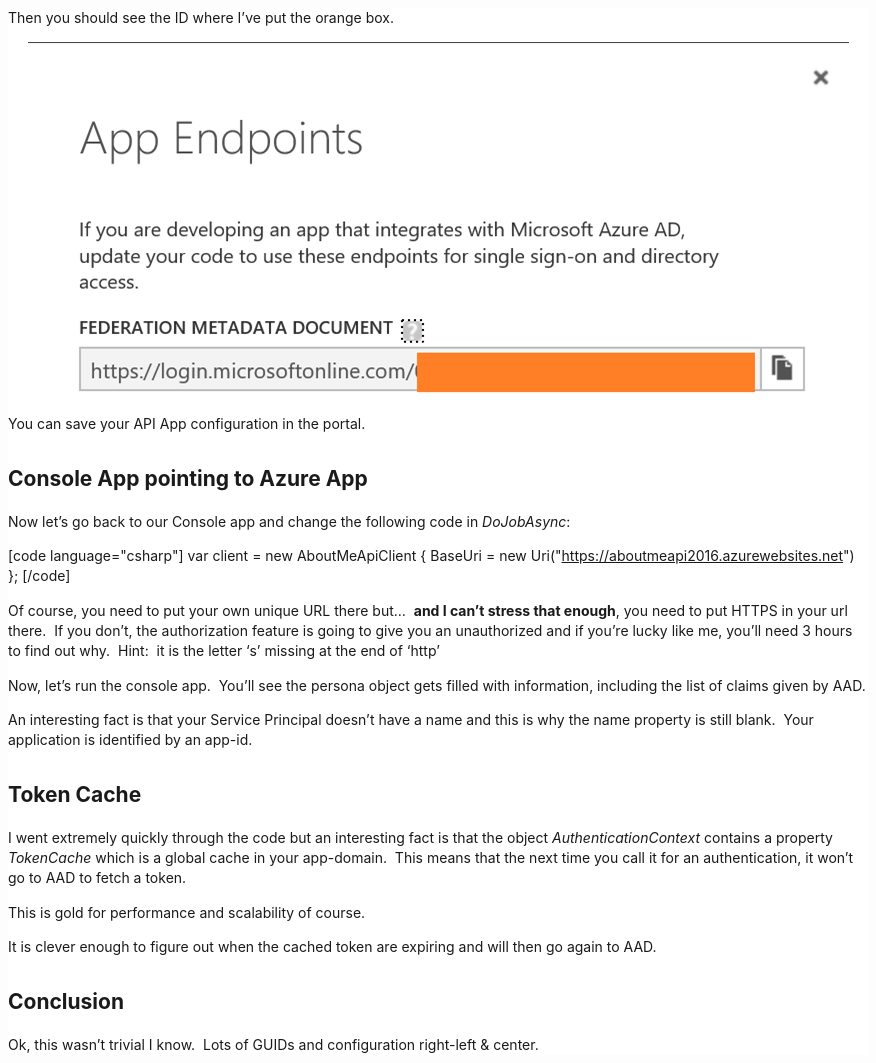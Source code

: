 Then you should see the ID where I’ve put the orange box.

<a href="assets/2016/3/securing-rest-api-using-azure-active-directory/image19.png"><img style="background-image:none;float:none;padding-top:0;padding-left:0;margin-left:auto;display:block;padding-right:0;margin-right:auto;border:0;" title="image" src="assets/2016/3/securing-rest-api-using-azure-active-directory/image_thumb19.png" alt="image" width="821" height="358" border="0" /></a>

You can save your API App configuration in the portal.
<h2>Console App pointing to Azure App</h2>
Now let’s go back to our Console app and change the following code in <em>DoJobAsync</em>:

[code language="csharp"]
            var client = new AboutMeApiClient
            {
                BaseUri = new Uri(&quot;https://aboutmeapi2016.azurewebsites.net&quot;)
            };
[/code]

Of course, you need to put your own unique URL there but…  <strong>and I can’t stress that enough</strong>, you need to put HTTPS in your url there.  If you don’t, the authorization feature is going to give you an unauthorized and if you’re lucky like me, you’ll need 3 hours to find out why.  Hint:  it is the letter ‘s’ missing at the end of ‘http’

Now, let’s run the console app.  You’ll see the persona object gets filled with information, including the list of claims given by AAD.

An interesting fact is that your Service Principal doesn’t have a name and this is why the name property is still blank.  Your application is identified by an app-id.
<h2>Token Cache</h2>
I went extremely quickly through the code but an interesting fact is that the object <em>AuthenticationContext</em> contains a property <em>TokenCache</em> which is a global cache in your app-domain.  This means that the next time you call it for an authentication, it won’t go to AAD to fetch a token.

This is gold for performance and scalability of course.

It is clever enough to figure out when the cached token are expiring and will then go again to AAD.
<h2>Conclusion</h2>
Ok, this wasn’t trivial I know.  Lots of GUIDs and configuration right-left &amp; center.
